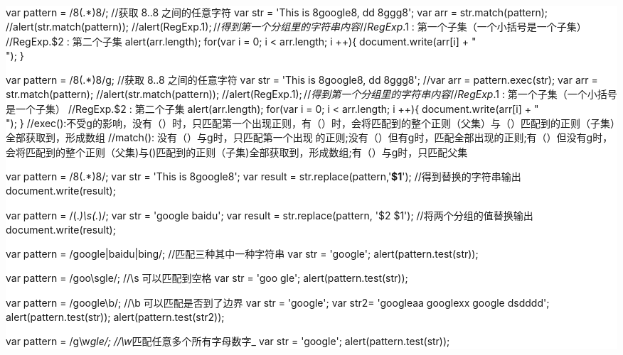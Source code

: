 var pattern = /8(.*)8/; //获取 8..8 之间的任意字符
var str = 'This is 8google8, dd 8ggg8';
var arr = str.match(pattern);
//alert(str.match(pattern));
//alert(RegExp.$1); //得到第一个分组里的字符串内容
//RegExp.$1  : 第一个子集（一个小括号是一个子集）
//RegExp.$2   : 第二个子集
alert(arr.length);
for(var i = 0; i < arr.length; i ++){
  document.write(arr[i] + "<br/>");
}

var pattern = /8(.*)8/g; //获取 8..8 之间的任意字符
var str = 'This is 8google8, dd 8ggg8';
//var arr = pattern.exec(str);
var arr = str.match(pattern);
//alert(str.match(pattern));
//alert(RegExp.$1); //得到第一个分组里的字符串内容
//RegExp.$1  : 第一个子集（一个小括号是一个子集）
//RegExp.$2   : 第二个子集
alert(arr.length);
for(var i = 0; i < arr.length; i ++){
  document.write(arr[i] + "<br/>");
}
//exec():不受g的影响，没有（）时，只匹配第一个出现正则，有（）时，会将匹配到的整个正则（父集）与（）匹配到的正则（子集）全部获取到，形成数组
//match(): 没有（）与g时，只匹配第一个出现 的正则;没有（）但有g时，匹配全部出现的正则;有（）但没有g时，会将匹配到的整个正则（父集)与()匹配到的正则（子集)全部获取到，形成数组;有（）与g时，只匹配父集

var pattern = /8(.*)8/;
var str = 'This is 8google8';
var result = str.replace(pattern,'<strong>$1</strong>'); //得到替换的字符串输出
document.write(result);

var pattern = /(.*)\s(.*)/;
var str = 'google baidu';
var result = str.replace(pattern, '$2 $1'); //将两个分组的值替换输出
document.write(result);

var pattern = /google|baidu|bing/; //匹配三种其中一种字符串
var str = 'google';
alert(pattern.test(str));

var pattern = /goo\sgle/; //\s 可以匹配到空格
var str = 'goo gle';
alert(pattern.test(str));

var pattern = /google\b/; //\b 可以匹配是否到了边界
var str = 'google';
var str2= 'googleaa googlexx google dsdddd';
alert(pattern.test(str));
alert(pattern.test(str2));

var pattern = /g\w*gle/; //\w*匹配任意多个所有字母数字_
var str = 'google';
alert(pattern.test(str));
